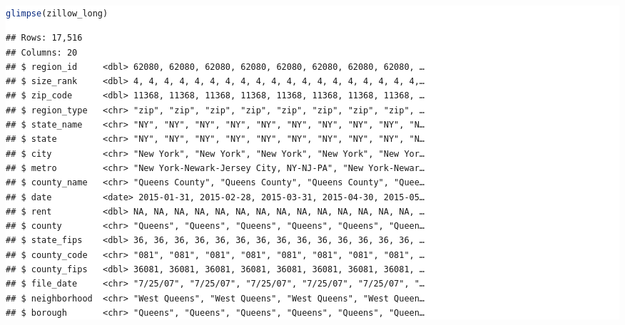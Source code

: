 ``` r
glimpse(zillow_long)
```

    ## Rows: 17,516
    ## Columns: 20
    ## $ region_id     <dbl> 62080, 62080, 62080, 62080, 62080, 62080, 62080, 62080, …
    ## $ size_rank     <dbl> 4, 4, 4, 4, 4, 4, 4, 4, 4, 4, 4, 4, 4, 4, 4, 4, 4, 4, 4,…
    ## $ zip_code      <dbl> 11368, 11368, 11368, 11368, 11368, 11368, 11368, 11368, …
    ## $ region_type   <chr> "zip", "zip", "zip", "zip", "zip", "zip", "zip", "zip", …
    ## $ state_name    <chr> "NY", "NY", "NY", "NY", "NY", "NY", "NY", "NY", "NY", "N…
    ## $ state         <chr> "NY", "NY", "NY", "NY", "NY", "NY", "NY", "NY", "NY", "N…
    ## $ city          <chr> "New York", "New York", "New York", "New York", "New Yor…
    ## $ metro         <chr> "New York-Newark-Jersey City, NY-NJ-PA", "New York-Newar…
    ## $ county_name   <chr> "Queens County", "Queens County", "Queens County", "Quee…
    ## $ date          <date> 2015-01-31, 2015-02-28, 2015-03-31, 2015-04-30, 2015-05…
    ## $ rent          <dbl> NA, NA, NA, NA, NA, NA, NA, NA, NA, NA, NA, NA, NA, NA, …
    ## $ county        <chr> "Queens", "Queens", "Queens", "Queens", "Queens", "Queen…
    ## $ state_fips    <dbl> 36, 36, 36, 36, 36, 36, 36, 36, 36, 36, 36, 36, 36, 36, …
    ## $ county_code   <chr> "081", "081", "081", "081", "081", "081", "081", "081", …
    ## $ county_fips   <dbl> 36081, 36081, 36081, 36081, 36081, 36081, 36081, 36081, …
    ## $ file_date     <chr> "7/25/07", "7/25/07", "7/25/07", "7/25/07", "7/25/07", "…
    ## $ neighborhood  <chr> "West Queens", "West Queens", "West Queens", "West Queen…
    ## $ borough       <chr> "Queens", "Queens", "Queens", "Queens", "Queens", "Queen…